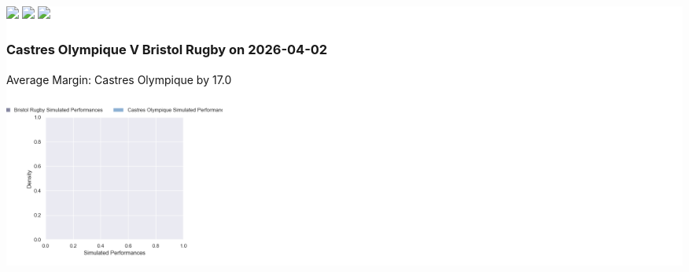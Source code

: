 <p float="left">
<img src="plots\2026-04-02-Stormers_V_StadeToulousain_performances.png" width="32%" />
<img src="plots\2026-04-02-Stormers_V_StadeToulousain_resultbar.png" width="32%" />
<img src="plots\2026-04-02-Stormers_V_StadeToulousain_spreads.png" width="32%" />
</p>

### Castres Olympique V Bristol Rugby on 2026-04-02


Average Margin: Castres Olympique by 17.0

<p float="left">
<img src="plots\2026-04-02-CastresOlympique_V_BristolRugby_performances.png" width="32%" />
